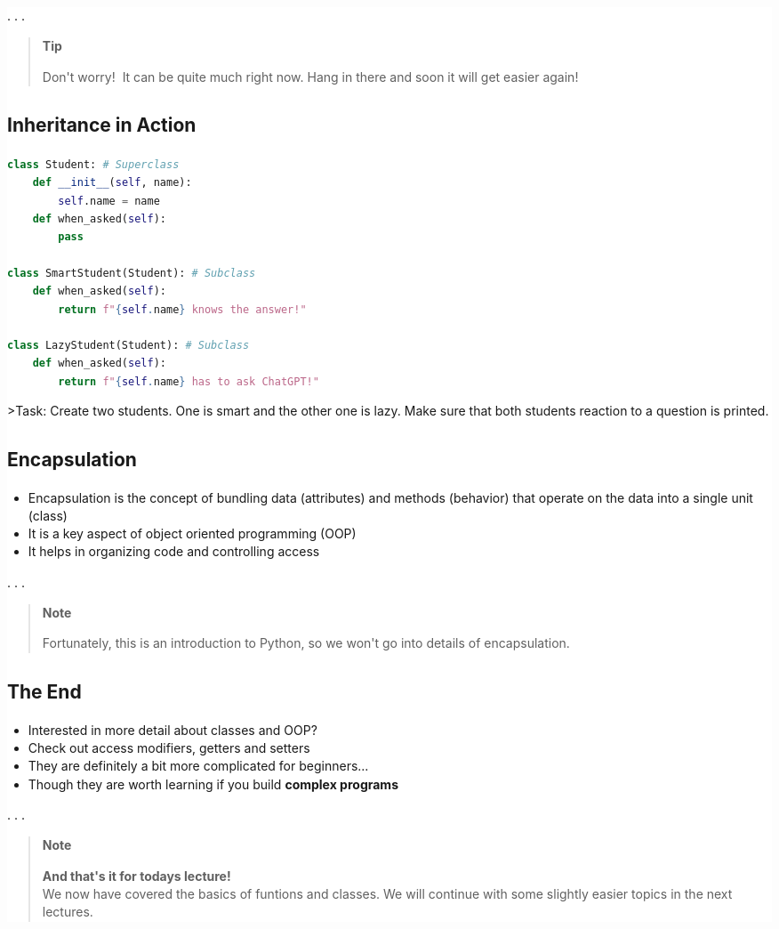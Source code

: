 . . .

> **Tip**
>
> Don't worry!  It can be quite much right now. Hang in there and soon it will get easier again!

## Inheritance in Action

``` python
class Student: # Superclass
    def __init__(self, name):
        self.name = name
    def when_asked(self):
        pass

class SmartStudent(Student): # Subclass
    def when_asked(self):
        return f"{self.name} knows the answer!"

class LazyStudent(Student): # Subclass
    def when_asked(self):
        return f"{self.name} has to ask ChatGPT!"
```

<span class="task">\>Task:</span> Create two students. One is smart and the other one is lazy. Make sure that both students reaction to a question is printed.

## Encapsulation

-   Encapsulation is the concept of bundling data (attributes) and methods (behavior) that operate on the data into a single unit (class)
-   It is a key aspect of object oriented programming (OOP)
-   It helps in organizing code and controlling access

. . .

> **Note**
>
> Fortunately, this is an introduction to Python, so we won't go into details of encapsulation.

## The End

-   Interested in more detail about classes and OOP?
-   Check out <span class="highlight">access modifiers, getters and setters</span>
-   They are definitely a bit more complicated for beginners...
-   Though they are worth learning if you build **complex programs**

. . .

> **Note**
>
> **And that's it for todays lecture!**  
> We now have covered the basics of funtions and classes. We will continue with some slightly easier topics in the next lectures.
